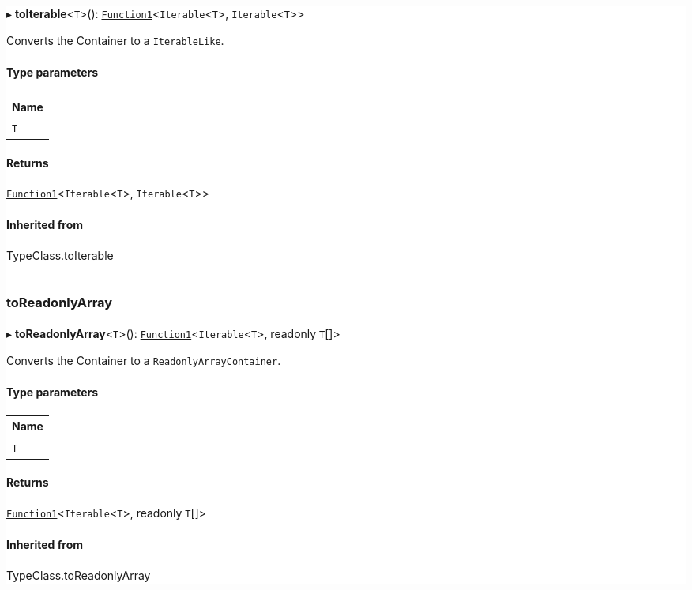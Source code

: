 ▸ **toIterable**<`T`\>(): [`Function1`](../modules/functions.md#function1)<`Iterable`<`T`\>, `Iterable`<`T`\>\>

Converts the Container to a `IterableLike`.

#### Type parameters

| Name |
| :------ |
| `T` |

#### Returns

[`Function1`](../modules/functions.md#function1)<`Iterable`<`T`\>, `Iterable`<`T`\>\>

#### Inherited from

[TypeClass](types.EnumerableContainers.TypeClass.md).[toIterable](types.EnumerableContainers.TypeClass.md#toiterable)

___

### toReadonlyArray

▸ **toReadonlyArray**<`T`\>(): [`Function1`](../modules/functions.md#function1)<`Iterable`<`T`\>, readonly `T`[]\>

Converts the Container to a `ReadonlyArrayContainer`.

#### Type parameters

| Name |
| :------ |
| `T` |

#### Returns

[`Function1`](../modules/functions.md#function1)<`Iterable`<`T`\>, readonly `T`[]\>

#### Inherited from

[TypeClass](types.RunnableContainers.TypeClass.md).[toReadonlyArray](types.RunnableContainers.TypeClass.md#toreadonlyarray)
